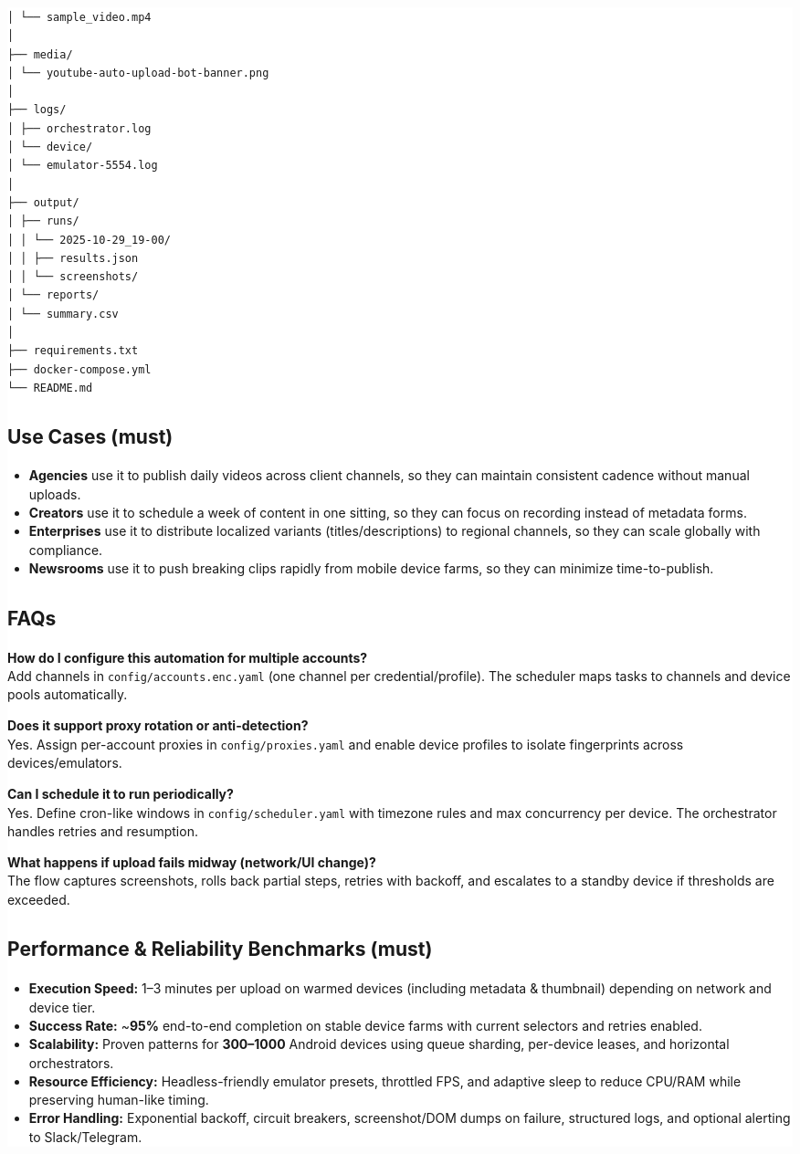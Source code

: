     │ └── sample_video.mp4
    │
    ├── media/
    │ └── youtube-auto-upload-bot-banner.png
    │
    ├── logs/
    │ ├── orchestrator.log
    │ └── device/
    │ └── emulator-5554.log
    │
    ├── output/
    │ ├── runs/
    │ │ └── 2025-10-29_19-00/
    │ │ ├── results.json
    │ │ └── screenshots/
    │ └── reports/
    │ └── summary.csv
    │
    ├── requirements.txt
    ├── docker-compose.yml
    └── README.md


## Use Cases (must)
- **Agencies** use it to publish daily videos across client channels, so they can maintain consistent cadence without manual uploads.  
- **Creators** use it to schedule a week of content in one sitting, so they can focus on recording instead of metadata forms.  
- **Enterprises** use it to distribute localized variants (titles/descriptions) to regional channels, so they can scale globally with compliance.  
- **Newsrooms** use it to push breaking clips rapidly from mobile device farms, so they can minimize time-to-publish.

## FAQs
**How do I configure this automation for multiple accounts?**  
Add channels in `config/accounts.enc.yaml` (one channel per credential/profile). The scheduler maps tasks to channels and device pools automatically.

**Does it support proxy rotation or anti-detection?**  
Yes. Assign per-account proxies in `config/proxies.yaml` and enable device profiles to isolate fingerprints across devices/emulators.

**Can I schedule it to run periodically?**  
Yes. Define cron-like windows in `config/scheduler.yaml` with timezone rules and max concurrency per device. The orchestrator handles retries and resumption.

**What happens if upload fails midway (network/UI change)?**  
The flow captures screenshots, rolls back partial steps, retries with backoff, and escalates to a standby device if thresholds are exceeded.

## Performance & Reliability Benchmarks (must)
- **Execution Speed:** 1–3 minutes per upload on warmed devices (including metadata & thumbnail) depending on network and device tier.  
- **Success Rate:** ~**95%** end-to-end completion on stable device farms with current selectors and retries enabled.  
- **Scalability:** Proven patterns for **300–1000** Android devices using queue sharding, per-device leases, and horizontal orchestrators.  
- **Resource Efficiency:** Headless-friendly emulator presets, throttled FPS, and adaptive sleep to reduce CPU/RAM while preserving human-like timing.  
- **Error Handling:** Exponential backoff, circuit breakers, screenshot/DOM dumps on failure, structured logs, and optional alerting to Slack/Telegram.
